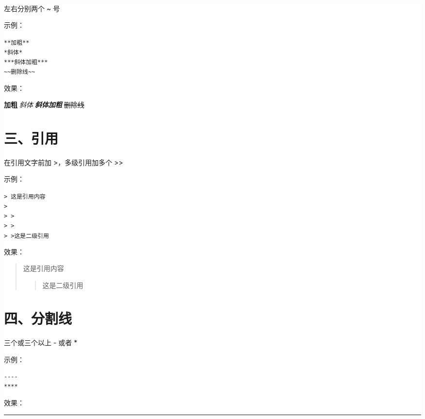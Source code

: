  左右分别两个 ~ 号

示例：


```
**加粗**
*斜体*
***斜体加粗***
~~删除线~~
```

效果：

**加粗**
*斜体*
***斜体加粗***
~~删除线~~

  

# 三、引用

在引用文字前加 >，多级引用加多个 >>

示例：

```
> 这是引用内容
>
> >
> >
> >这是二级引用
```

效果：

> 这是引用内容
>
> >
> >
> >这是二级引用



# 四、分割线

三个或三个以上 - 或者 *

示例：

```
----
****
```

效果：

----
